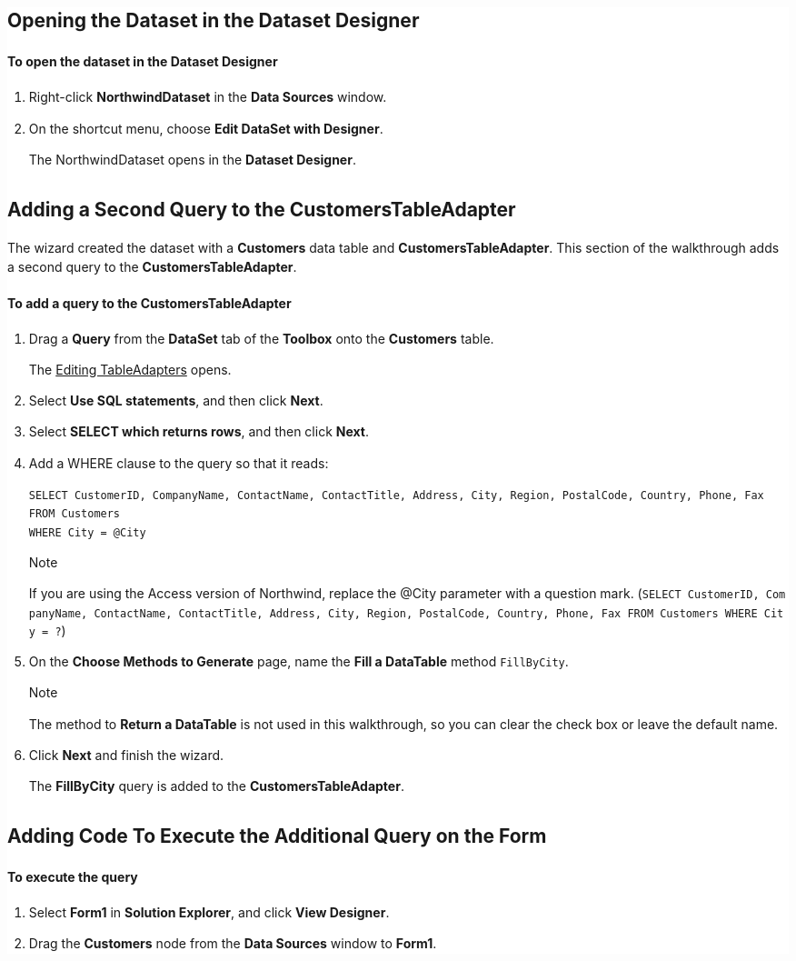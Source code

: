 ## Opening the Dataset in the Dataset Designer  
  
#### To open the dataset in the Dataset Designer  
  
1.  Right-click **NorthwindDataset** in the **Data Sources** window.  
  
2.  On the shortcut menu, choose **Edit DataSet with Designer**.  
  
     The NorthwindDataset opens in the **Dataset Designer**.  
  
## Adding a Second Query to the CustomersTableAdapter  
 The wizard created the dataset with a **Customers** data table and **CustomersTableAdapter**. This section of the walkthrough adds a second query to the **CustomersTableAdapter**.  
  
#### To add a query to the CustomersTableAdapter  
  
1.  Drag a **Query** from the **DataSet** tab of the **Toolbox** onto the **Customers** table.  
  
     The [Editing TableAdapters](../VS_raddata/Editing-TableAdapters.md) opens.  
  
2.  Select **Use SQL statements**, and then click **Next**.  
  
3.  Select **SELECT which returns rows**, and then click **Next**.  
  
4.  Add a WHERE clause to the query so that it reads:  
  
    ```  
    SELECT CustomerID, CompanyName, ContactName, ContactTitle, Address, City, Region, PostalCode, Country, Phone, Fax   
    FROM Customers   
    WHERE City = @City  
    ```  
  
    > [!NOTE]
    >  If you are using the Access version of Northwind, replace the @City parameter with a question mark. (`SELECT CustomerID, CompanyName, ContactName, ContactTitle, Address, City, Region, PostalCode, Country, Phone, Fax FROM Customers WHERE City = ?`)  
  
5.  On the **Choose Methods to Generate** page, name the **Fill a DataTable** method `FillByCity`.  
  
    > [!NOTE]
    >  The method to **Return a DataTable** is not used in this walkthrough, so you can clear the check box or leave the default name.  
  
6.  Click **Next** and finish the wizard.  
  
     The **FillByCity** query is added to the **CustomersTableAdapter**.  
  
## Adding Code To Execute the Additional Query on the Form  
  
#### To execute the query  
  
1.  Select **Form1** in **Solution Explorer**, and click **View Designer**.  
  
2.  Drag the **Customers** node from the **Data Sources** window to **Form1**.  
  